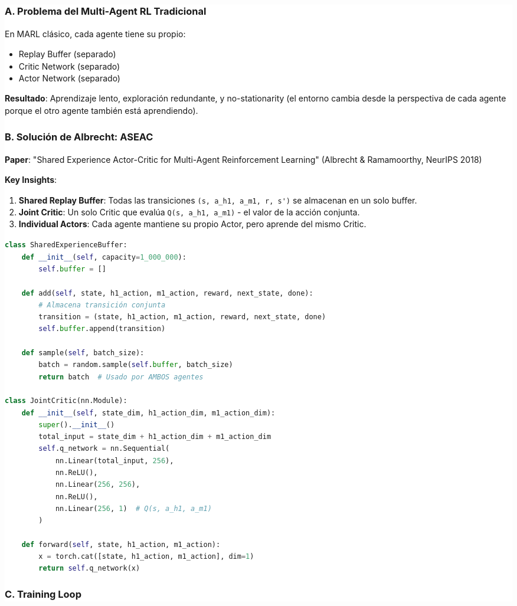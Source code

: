 ### A. Problema del Multi-Agent RL Tradicional

En MARL clásico, cada agente tiene su propio:
- Replay Buffer (separado)
- Critic Network (separado)
- Actor Network (separado)

**Resultado**: Aprendizaje lento, exploración redundante, y no-stationarity (el entorno cambia desde la perspectiva de cada agente porque el otro agente también está aprendiendo).

### B. Solución de Albrecht: ASEAC

**Paper**: "Shared Experience Actor-Critic for Multi-Agent Reinforcement Learning" (Albrecht & Ramamoorthy, NeurIPS 2018)

**Key Insights**:
1. **Shared Replay Buffer**: Todas las transiciones `(s, a_h1, a_m1, r, s')` se almacenan en un solo buffer.
2. **Joint Critic**: Un solo Critic que evalúa `Q(s, a_h1, a_m1)` - el valor de la acción conjunta.
3. **Individual Actors**: Cada agente mantiene su propio Actor, pero aprende del mismo Critic.

```python
class SharedExperienceBuffer:
    def __init__(self, capacity=1_000_000):
        self.buffer = []
    
    def add(self, state, h1_action, m1_action, reward, next_state, done):
        # Almacena transición conjunta
        transition = (state, h1_action, m1_action, reward, next_state, done)
        self.buffer.append(transition)
    
    def sample(self, batch_size):
        batch = random.sample(self.buffer, batch_size)
        return batch  # Usado por AMBOS agentes

class JointCritic(nn.Module):
    def __init__(self, state_dim, h1_action_dim, m1_action_dim):
        super().__init__()
        total_input = state_dim + h1_action_dim + m1_action_dim
        self.q_network = nn.Sequential(
            nn.Linear(total_input, 256),
            nn.ReLU(),
            nn.Linear(256, 256),
            nn.ReLU(),
            nn.Linear(256, 1)  # Q(s, a_h1, a_m1)
        )
    
    def forward(self, state, h1_action, m1_action):
        x = torch.cat([state, h1_action, m1_action], dim=1)
        return self.q_network(x)
```

### C. Training Loop
